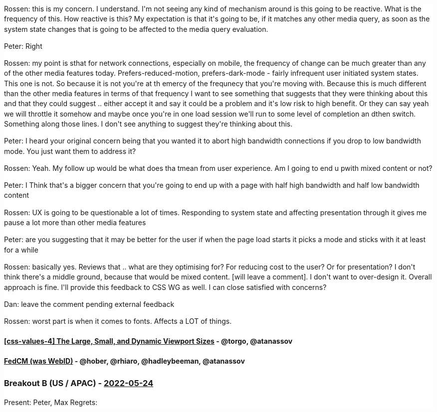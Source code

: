 Rossen: this is my concern. I understand. I'm not seeing any kind of mechanism around is this going to be reactive. What is the frequency of this. How reactive is this? My expectation is that it's going to be, if it matches any other media query, as soon as the system state changes that is going to be affected to the media query evaluation. 

Peter: Right

Rossen: my point is sthat for network connections, especially on mobile, the frequency of change can be much greater than any of the other media features today. Prefers-reduced-motion, prefers-dark-mode - fairly infrequent user initiated system states. This one is not. So because it is not you're at th emercy of the frequnecy that you're moving with. Because this is much different than the other media features in terms of that frequency I want to see something that suggests that they were thinking about this and that they could suggest .. either accept it and say it could be a problem and it's low risk to high benefit. Or they can say yeah we will throttle it somehow and maybe once you're in one load session we'll run to some level of completion an dthen switch. Something along those lines. I don't see anything to suggest they're thinking about this.

Peter: I heard your original concern being that you wanted it to abort high bandwidth connections if you drop to low bandwidth mode. You just want them to address it?

Rossen: Yeah. My follow up would be what does tha tmean from user experience. Am I going to end u pwith mixed content or not?

Peter: I Think that's a bigger concern that you're going to end up with a page with half high bandwidth and half low bandwidth content

Rossen: UX is going to be questionable a lot of times. Responding to system state and affecting presentation through it gives me pause a lot more than other media features

Peter: are you suggesting that it may be better for the user if when the page load starts it picks a mode and sticks with it at least for a while

Rossen: basically yes. Reviews that .. what are they optimising for? For reducing cost to the user? Or for presentation? I don't think there's a middle ground, because that would be mixed content. [will leave a comment]. I don't want to over-design it. Overall approach is fine. I'll provide this feedback to CSS WG as well. I can close satisfied with concerns?

Dan: leave the comment pending external feedback

Rossen: worst part is when it comes to fonts. Affects a LOT of things.

#### [[css-values-4] The Large, Small, and Dynamic Viewport Sizes](https://github.com/w3ctag/design-reviews/issues/706) - @torgo, @atanassov



#### [FedCM (was WebID)](https://github.com/w3ctag/design-reviews/issues/718) - @hober, @rhiaro, @hadleybeeman, @atanassov



### Breakout B (US / APAC) - [2022-05-24](https://www.timeanddate.com/worldclock/converter.html?iso=20220524T000000&p1=224&p2=43&p3=136&p4=195&p5=26&p6=33&p7=248&p8=235)

Present: Peter, Max
Regrets:
